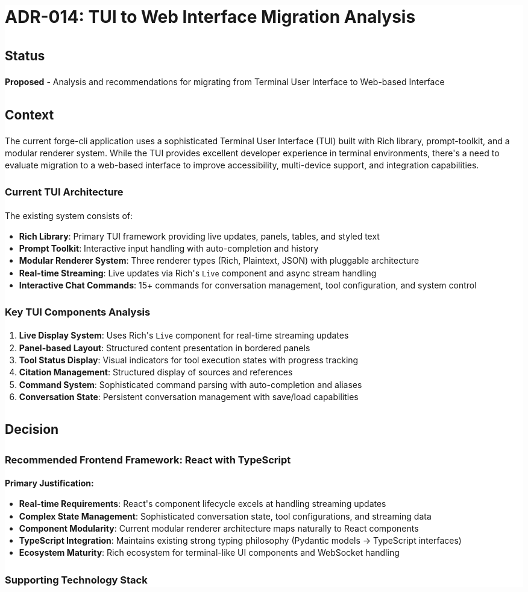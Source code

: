 # ADR-014: TUI to Web Interface Migration Analysis

## Status
**Proposed** - Analysis and recommendations for migrating from Terminal User Interface to Web-based Interface

## Context

The current forge-cli application uses a sophisticated Terminal User Interface (TUI) built with Rich library, prompt-toolkit, and a modular renderer system. While the TUI provides excellent developer experience in terminal environments, there's a need to evaluate migration to a web-based interface to improve accessibility, multi-device support, and integration capabilities.

### Current TUI Architecture

The existing system consists of:

- **Rich Library**: Primary TUI framework providing live updates, panels, tables, and styled text
- **Prompt Toolkit**: Interactive input handling with auto-completion and history  
- **Modular Renderer System**: Three renderer types (Rich, Plaintext, JSON) with pluggable architecture
- **Real-time Streaming**: Live updates via Rich's `Live` component and async stream handling
- **Interactive Chat Commands**: 15+ commands for conversation management, tool configuration, and system control

### Key TUI Components Analysis

1. **Live Display System**: Uses Rich's `Live` component for real-time streaming updates
2. **Panel-based Layout**: Structured content presentation in bordered panels
3. **Tool Status Display**: Visual indicators for tool execution states with progress tracking
4. **Citation Management**: Structured display of sources and references
5. **Command System**: Sophisticated command parsing with auto-completion and aliases
6. **Conversation State**: Persistent conversation management with save/load capabilities

## Decision

### Recommended Frontend Framework: React with TypeScript

**Primary Justification:**
- **Real-time Requirements**: React's component lifecycle excels at handling streaming updates
- **Complex State Management**: Sophisticated conversation state, tool configurations, and streaming data
- **Component Modularity**: Current modular renderer architecture maps naturally to React components
- **TypeScript Integration**: Maintains existing strong typing philosophy (Pydantic models → TypeScript interfaces)
- **Ecosystem Maturity**: Rich ecosystem for terminal-like UI components and WebSocket handling

### Supporting Technology Stack
